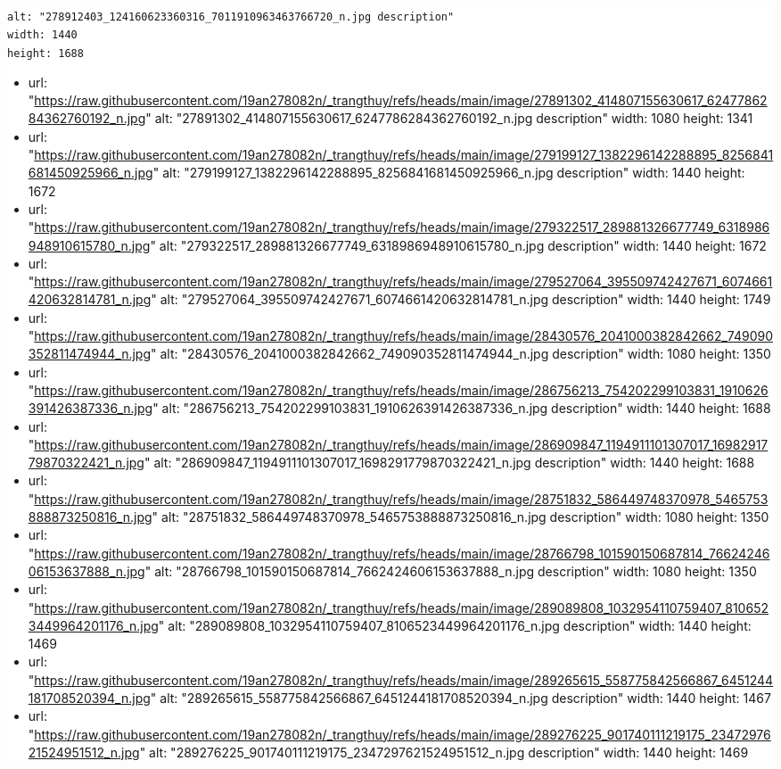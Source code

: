     alt: "278912403_124160623360316_7011910963463766720_n.jpg description"
    width: 1440
    height: 1688
  - url: "https://raw.githubusercontent.com/19an278082n/_trangthuy/refs/heads/main/image/27891302_414807155630617_6247786284362760192_n.jpg"
    alt: "27891302_414807155630617_6247786284362760192_n.jpg description"
    width: 1080
    height: 1341
  - url: "https://raw.githubusercontent.com/19an278082n/_trangthuy/refs/heads/main/image/279199127_1382296142288895_8256841681450925966_n.jpg"
    alt: "279199127_1382296142288895_8256841681450925966_n.jpg description"
    width: 1440
    height: 1672
  - url: "https://raw.githubusercontent.com/19an278082n/_trangthuy/refs/heads/main/image/279322517_289881326677749_6318986948910615780_n.jpg"
    alt: "279322517_289881326677749_6318986948910615780_n.jpg description"
    width: 1440
    height: 1672
  - url: "https://raw.githubusercontent.com/19an278082n/_trangthuy/refs/heads/main/image/279527064_395509742427671_6074661420632814781_n.jpg"
    alt: "279527064_395509742427671_6074661420632814781_n.jpg description"
    width: 1440
    height: 1749
  - url: "https://raw.githubusercontent.com/19an278082n/_trangthuy/refs/heads/main/image/28430576_2041000382842662_749090352811474944_n.jpg"
    alt: "28430576_2041000382842662_749090352811474944_n.jpg description"
    width: 1080
    height: 1350
  - url: "https://raw.githubusercontent.com/19an278082n/_trangthuy/refs/heads/main/image/286756213_754202299103831_1910626391426387336_n.jpg"
    alt: "286756213_754202299103831_1910626391426387336_n.jpg description"
    width: 1440
    height: 1688
  - url: "https://raw.githubusercontent.com/19an278082n/_trangthuy/refs/heads/main/image/286909847_1194911101307017_1698291779870322421_n.jpg"
    alt: "286909847_1194911101307017_1698291779870322421_n.jpg description"
    width: 1440
    height: 1688
  - url: "https://raw.githubusercontent.com/19an278082n/_trangthuy/refs/heads/main/image/28751832_586449748370978_5465753888873250816_n.jpg"
    alt: "28751832_586449748370978_5465753888873250816_n.jpg description"
    width: 1080
    height: 1350
  - url: "https://raw.githubusercontent.com/19an278082n/_trangthuy/refs/heads/main/image/28766798_101590150687814_7662424606153637888_n.jpg"
    alt: "28766798_101590150687814_7662424606153637888_n.jpg description"
    width: 1080
    height: 1350
  - url: "https://raw.githubusercontent.com/19an278082n/_trangthuy/refs/heads/main/image/289089808_1032954110759407_8106523449964201176_n.jpg"
    alt: "289089808_1032954110759407_8106523449964201176_n.jpg description"
    width: 1440
    height: 1469
  - url: "https://raw.githubusercontent.com/19an278082n/_trangthuy/refs/heads/main/image/289265615_558775842566867_6451244181708520394_n.jpg"
    alt: "289265615_558775842566867_6451244181708520394_n.jpg description"
    width: 1440
    height: 1467
  - url: "https://raw.githubusercontent.com/19an278082n/_trangthuy/refs/heads/main/image/289276225_901740111219175_2347297621524951512_n.jpg"
    alt: "289276225_901740111219175_2347297621524951512_n.jpg description"
    width: 1440
    height: 1469